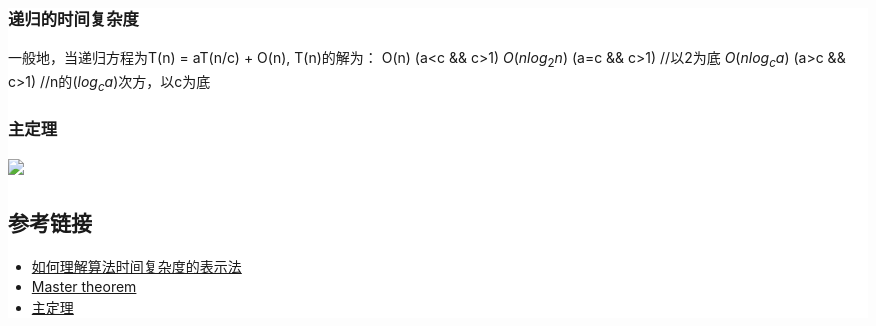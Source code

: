 

### 递归的时间复杂度

一般地，当递归方程为T(n) = aT(n/c) + O(n), T(n)的解为： 
O(n) (a<c && c>1) 
$O(nlog_2n)$ (a=c && c>1) //以2为底 
$O(nlog_ca)$ (a>c && c>1) //n的$(log_ca)$次方，以c为底

### 主定理

![](img/1598280940276.png)

## 参考链接

- [如何理解算法时间复杂度的表示法](http://www.zhihu.com/question/21387264)
- [Master theorem](http://en.wikipedia.org/wiki/Master_theorem_(analysis_of_algorithms))
- [主定理](http://zh.wikipedia.org/wiki/主定理)

